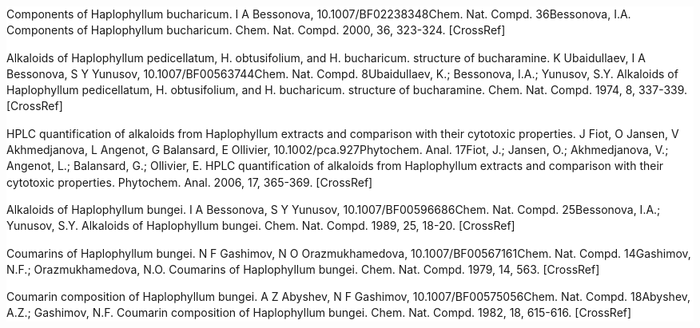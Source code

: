 Components of Haplophyllum bucharicum. I A Bessonova, 10.1007/BF02238348Chem. Nat. Compd. 36Bessonova, I.A. Components of Haplophyllum bucharicum. Chem. Nat. Compd. 2000, 36, 323-324. [CrossRef]

Alkaloids of Haplophyllum pedicellatum, H. obtusifolium, and H. bucharicum. structure of bucharamine. K Ubaidullaev, I A Bessonova, S Y Yunusov, 10.1007/BF00563744Chem. Nat. Compd. 8Ubaidullaev, K.; Bessonova, I.A.; Yunusov, S.Y. Alkaloids of Haplophyllum pedicellatum, H. obtusifolium, and H. bucharicum. structure of bucharamine. Chem. Nat. Compd. 1974, 8, 337-339. [CrossRef]

HPLC quantification of alkaloids from Haplophyllum extracts and comparison with their cytotoxic properties. J Fiot, O Jansen, V Akhmedjanova, L Angenot, G Balansard, E Ollivier, 10.1002/pca.927Phytochem. Anal. 17Fiot, J.; Jansen, O.; Akhmedjanova, V.; Angenot, L.; Balansard, G.; Ollivier, E. HPLC quantification of alkaloids from Haplophyllum extracts and comparison with their cytotoxic properties. Phytochem. Anal. 2006, 17, 365-369. [CrossRef]

Alkaloids of Haplophyllum bungei. I A Bessonova, S Y Yunusov, 10.1007/BF00596686Chem. Nat. Compd. 25Bessonova, I.A.; Yunusov, S.Y. Alkaloids of Haplophyllum bungei. Chem. Nat. Compd. 1989, 25, 18-20. [CrossRef]

Coumarins of Haplophyllum bungei. N F Gashimov, N O Orazmukhamedova, 10.1007/BF00567161Chem. Nat. Compd. 14Gashimov, N.F.; Orazmukhamedova, N.O. Coumarins of Haplophyllum bungei. Chem. Nat. Compd. 1979, 14, 563. [CrossRef]

Coumarin composition of Haplophyllum bungei. A Z Abyshev, N F Gashimov, 10.1007/BF00575056Chem. Nat. Compd. 18Abyshev, A.Z.; Gashimov, N.F. Coumarin composition of Haplophyllum bungei. Chem. Nat. Compd. 1982, 18, 615-616. [CrossRef]

